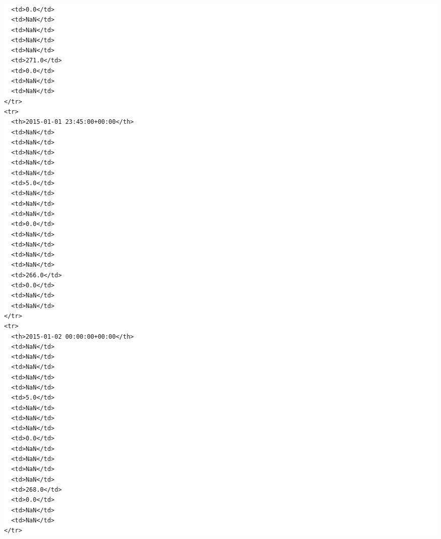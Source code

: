       <td>0.0</td>
      <td>NaN</td>
      <td>NaN</td>
      <td>NaN</td>
      <td>NaN</td>
      <td>271.0</td>
      <td>0.0</td>
      <td>NaN</td>
      <td>NaN</td>
    </tr>
    <tr>
      <th>2015-01-01 23:45:00+00:00</th>
      <td>NaN</td>
      <td>NaN</td>
      <td>NaN</td>
      <td>NaN</td>
      <td>NaN</td>
      <td>5.0</td>
      <td>NaN</td>
      <td>NaN</td>
      <td>NaN</td>
      <td>0.0</td>
      <td>NaN</td>
      <td>NaN</td>
      <td>NaN</td>
      <td>NaN</td>
      <td>266.0</td>
      <td>0.0</td>
      <td>NaN</td>
      <td>NaN</td>
    </tr>
    <tr>
      <th>2015-01-02 00:00:00+00:00</th>
      <td>NaN</td>
      <td>NaN</td>
      <td>NaN</td>
      <td>NaN</td>
      <td>NaN</td>
      <td>5.0</td>
      <td>NaN</td>
      <td>NaN</td>
      <td>NaN</td>
      <td>0.0</td>
      <td>NaN</td>
      <td>NaN</td>
      <td>NaN</td>
      <td>NaN</td>
      <td>268.0</td>
      <td>0.0</td>
      <td>NaN</td>
      <td>NaN</td>
    </tr>
  </tbody>
</table>
</div>
